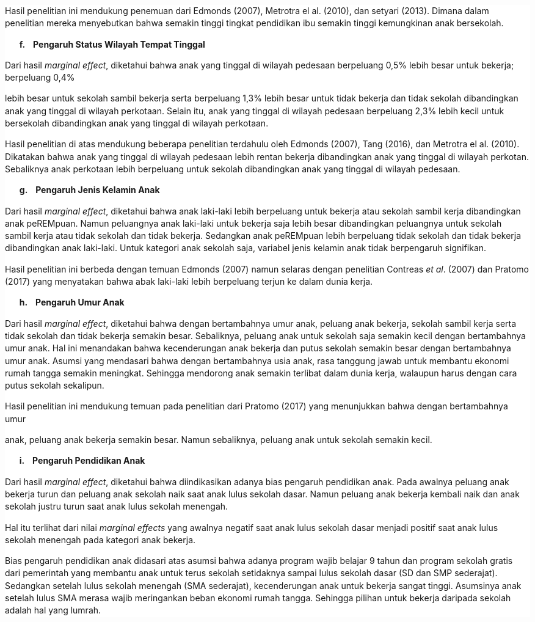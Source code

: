 <p><span class="font16">Hasil penelitian ini mendukung penemuan dari Edmonds (2007), Metrotra el al. (2010), dan setyari (2013). Dimana dalam penelitian mereka menyebutkan bahwa semakin tinggi tingkat pendidikan ibu semakin tinggi kemungkinan anak bersekolah.</span></p>
<ul style="list-style:none;"><li>
<p><span class="font16" style="font-weight:bold;">f. &nbsp;&nbsp;&nbsp;Pengaruh Status Wilayah Tempat Tinggal</span></p></li></ul>
<p><span class="font16">Dari hasil </span><span class="font16" style="font-style:italic;">marginal effect</span><span class="font16">, diketahui bahwa anak yang tinggal di wilayah pedesaan berpeluang 0,5% lebih besar untuk bekerja; berpeluang 0,4%</span></p>
<p><span class="font16">lebih besar untuk sekolah sambil bekerja serta berpeluang 1,3% lebih besar untuk tidak bekerja dan tidak sekolah dibandingkan anak yang tinggal di wilayah perkotaan. Selain itu, anak yang tinggal di wilayah pedesaan berpeluang 2,3% lebih kecil untuk bersekolah dibandingkan anak yang tinggal di wilayah perkotaan.</span></p>
<p><span class="font16">Hasil penelitian di atas mendukung beberapa penelitian terdahulu oleh Edmonds (2007), Tang (2016), dan Metrotra el al. (2010). Dikatakan bahwa anak yang tinggal di wilayah pedesaan lebih rentan bekerja dibandingkan anak yang tinggal di wilayah perkotan. Sebaliknya anak perkotaan lebih berpeluang untuk sekolah dibandingkan anak yang tinggal di wilayah pedesaan.</span></p>
<ul style="list-style:none;"><li>
<p><span class="font16" style="font-weight:bold;">g. &nbsp;&nbsp;&nbsp;Pengaruh Jenis Kelamin Anak</span></p></li></ul>
<p><span class="font16">Dari hasil </span><span class="font16" style="font-style:italic;">marginal effect</span><span class="font16">, diketahui bahwa anak laki-laki lebih berpeluang untuk bekerja atau sekolah sambil kerja dibandingkan anak peREMpuan. Namun peluangnya anak laki-laki untuk bekerja saja lebih besar dibandingkan peluangnya untuk sekolah sambil kerja atau tidak sekolah dan tidak bekerja. Sedangkan anak peREMpuan lebih berpeluang tidak sekolah dan tidak bekerja dibandingkan anak laki-laki. Untuk kategori anak sekolah saja, variabel jenis kelamin anak tidak berpengaruh signifikan.</span></p>
<p><span class="font16">Hasil penelitian ini berbeda dengan temuan Edmonds (2007) namun selaras dengan penelitian Contreas </span><span class="font16" style="font-style:italic;">et al</span><span class="font16">. (2007) dan Pratomo (2017) yang menyatakan bahwa abak laki-laki lebih berpeluang terjun ke dalam dunia kerja.</span></p>
<ul style="list-style:none;"><li>
<p><span class="font16" style="font-weight:bold;">h. &nbsp;&nbsp;&nbsp;Pengaruh Umur Anak</span></p></li></ul>
<p><span class="font16">Dari hasil </span><span class="font16" style="font-style:italic;">marginal effect</span><span class="font16">, diketahui bahwa dengan bertambahnya umur anak, peluang anak bekerja, sekolah sambil kerja serta tidak sekolah dan tidak bekerja semakin besar. Sebaliknya, peluang anak untuk sekolah saja semakin kecil dengan bertambahnya umur anak. Hal ini menandakan bahwa kecenderungan anak bekerja dan putus sekolah semakin besar dengan bertambahnya umur anak. Asumsi yang mendasari bahwa dengan bertambahnya usia anak, rasa tanggung jawab untuk membantu ekonomi rumah tangga semakin meningkat. Sehingga mendorong anak semakin terlibat dalam dunia kerja, walaupun harus dengan cara putus sekolah sekalipun.</span></p>
<p><span class="font16">Hasil penelitian ini mendukung temuan pada penelitian dari Pratomo (2017) yang menunjukkan bahwa dengan bertambahnya umur</span></p>
<p><span class="font16">anak, peluang anak bekerja semakin besar. Namun sebaliknya, peluang anak untuk sekolah semakin kecil.</span></p>
<ul style="list-style:none;"><li>
<p><span class="font16" style="font-weight:bold;">i. &nbsp;&nbsp;&nbsp;Pengaruh Pendidikan Anak</span></p></li></ul>
<p><span class="font16">Dari hasil </span><span class="font16" style="font-style:italic;">marginal effect</span><span class="font16">, diketahui bahwa diindikasikan adanya bias pengaruh pendidikan anak. Pada awalnya peluang anak bekerja turun dan peluang anak sekolah naik saat anak lulus sekolah dasar. Namun peluang anak bekerja kembali naik dan anak sekolah justru turun saat anak lulus sekolah menengah.</span></p>
<p><span class="font16">Hal itu terlihat dari nilai </span><span class="font16" style="font-style:italic;">marginal effects </span><span class="font16">yang awalnya negatif saat anak lulus sekolah dasar menjadi positif saat anak lulus sekolah menengah pada kategori anak bekerja.</span></p>
<p><span class="font16">Bias pengaruh pendidikan anak didasari atas asumsi bahwa adanya program wajib belajar 9 tahun dan program sekolah gratis dari pemerintah yang membantu anak untuk terus sekolah setidaknya sampai lulus sekolah dasar (SD dan SMP sederajat). Sedangkan setelah lulus sekolah menengah (SMA sederajat), kecenderungan anak untuk bekerja sangat tinggi. Asumsinya anak setelah lulus SMA merasa wajib meringankan beban ekonomi rumah tangga. Sehingga pilihan untuk bekerja daripada sekolah adalah hal yang lumrah.</span></p>